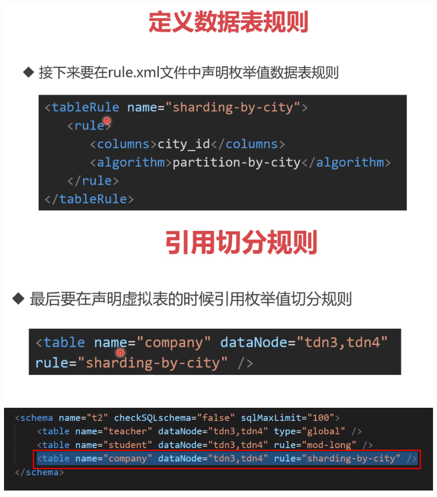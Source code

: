 ![1571586351945](.\分库分表.assets\1571586351945.png)![1571586418758](.\分库分表.assets\1571586418758.png)

![1571586473111](.\分库分表.assets\1571586473111.png)

